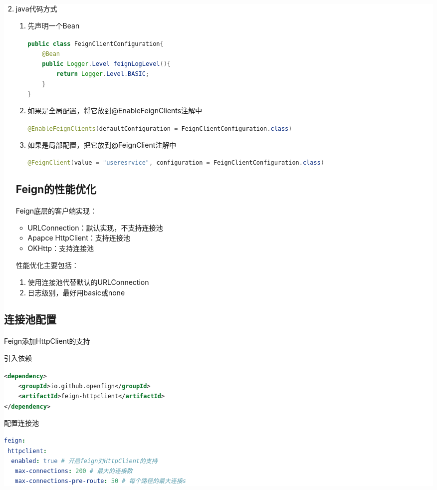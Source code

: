 2. java代码方式

   1. 先声明一个Bean

      ```java
      public class FeignClientConfiguration{
          @Bean
          public Logger.Level feignLogLevel(){
              return Logger.Level.BASIC;
          }
      }
      ```

   2. 如果是全局配置，将它放到@EnableFeignClients注解中

      ```java
      @EnableFeignClients(defaultConfiguration = FeignClientConfiguration.class)
      ```

   3. 如果是局部配置，把它放到@FeignClient注解中

      ```java
      @FeignClient(value = "useresrvice", configuration = FeignClientConfiguration.class)
      ```

   ## Feign的性能优化

   Feign底层的客户端实现：

   - URLConnection：默认实现，不支持连接池
   - Apapce HttpClient：支持连接池
   - OKHttp：支持连接池

   性能优化主要包括：

   1. 使用连接池代替默认的URLConnection
   2. 日志级别，最好用basic或none

## 连接池配置

Feign添加HttpClient的支持

引入依赖

```xml
<dependency>
    <groupId>io.github.openfign</groupId>
    <artifactId>feign-httpclient</artifactId>
</dependency>
```

配置连接池

```yaml
feign:
 httpclient:
  enabled: true # 开启feign对HttpClient的支持
   max-connections: 200 # 最大的连接数
   max-connections-pre-route: 50 # 每个路径的最大连接s
```

